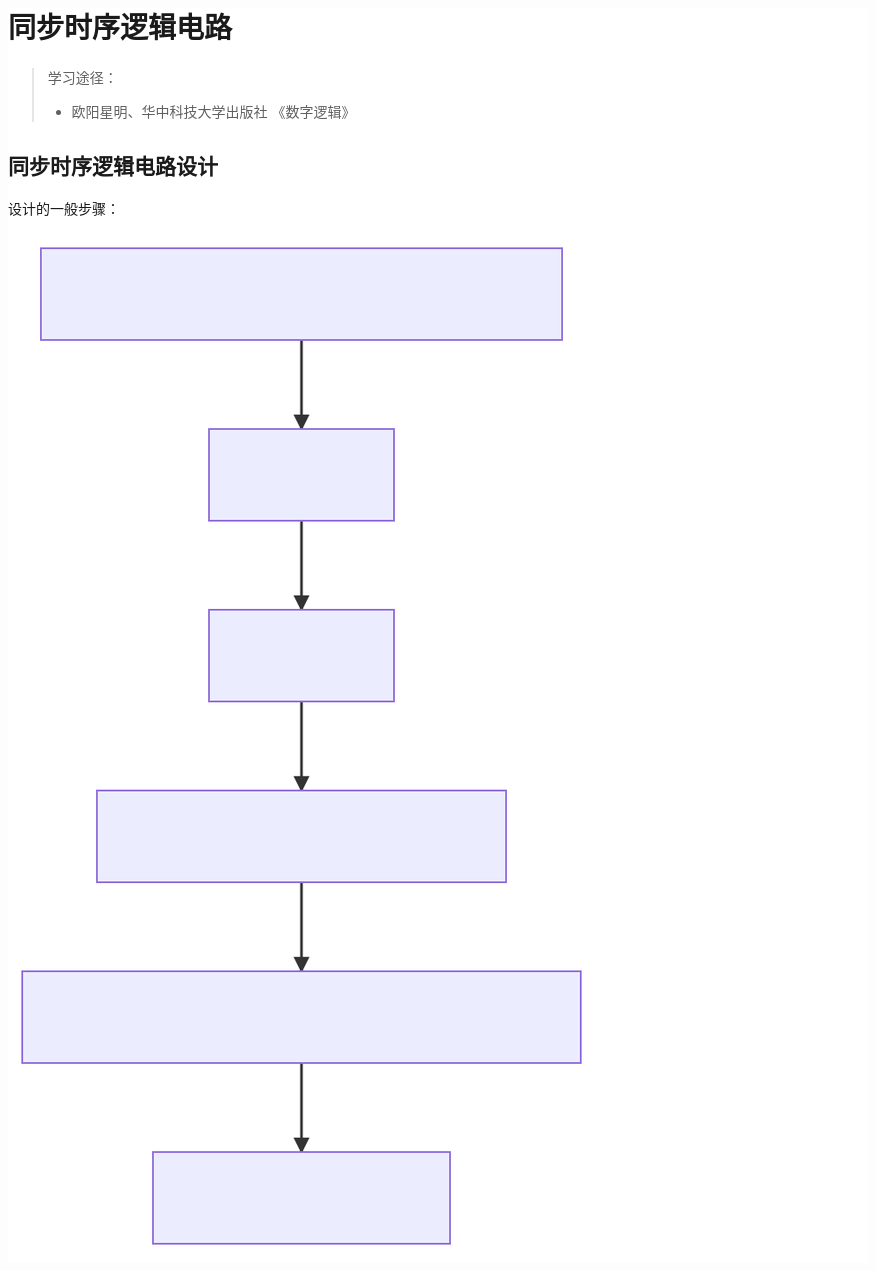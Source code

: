 # 同步时序逻辑电路

> 学习途径：
>
> * 欧阳星明、华中科技大学出版社 《数字逻辑》

## 同步时序逻辑电路设计

设计的一般步骤：

![circuit-design-step](../../.gitbook/assets/circuit-design-step.svg)
